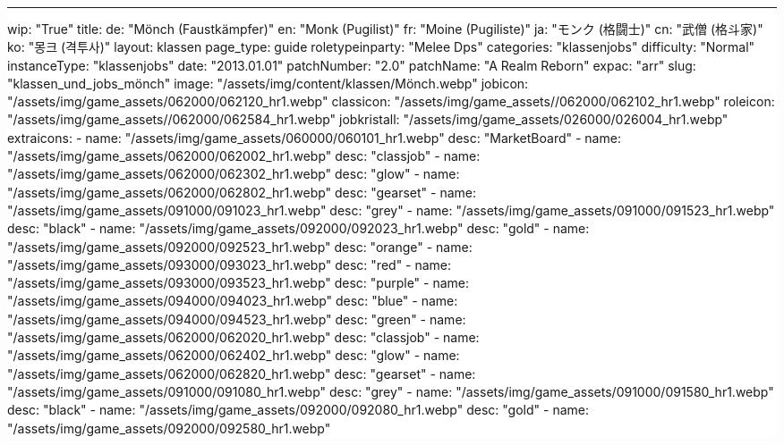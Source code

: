 ---
wip: "True"
title:
  de: "Mönch (Faustkämpfer)"
  en: "Monk (Pugilist)"
  fr: "Moine (Pugiliste)"
  ja: "モンク (格闘士)"
  cn: "武僧 (格斗家)"
  ko: "몽크 (격투사)"
layout: klassen
page_type: guide
roletypeinparty: "Melee Dps"
categories: "klassenjobs"
difficulty: "Normal"
instanceType: "klassenjobs"
date: "2013.01.01"
patchNumber: "2.0"
patchName: "A Realm Reborn"
expac: "arr"
slug: "klassen_und_jobs_mönch"
image: "/assets/img/content/klassen/Mönch.webp"
jobicon: "/assets/img/game_assets/062000/062120_hr1.webp"
classicon: "/assets/img/game_assets//062000/062102_hr1.webp"
roleicon: "/assets/img/game_assets//062000/062584_hr1.webp"
jobkristall: "/assets/img/game_assets/026000/026004_hr1.webp"
extraicons:
    - name: "/assets/img/game_assets/060000/060101_hr1.webp"
      desc: "MarketBoard"
    - name: "/assets/img/game_assets/062000/062002_hr1.webp"
      desc: "classjob"
    - name: "/assets/img/game_assets/062000/062302_hr1.webp"
      desc: "glow"
    - name: "/assets/img/game_assets/062000/062802_hr1.webp"
      desc: "gearset"
    - name: "/assets/img/game_assets/091000/091023_hr1.webp"
      desc: "grey"
    - name: "/assets/img/game_assets/091000/091523_hr1.webp"
      desc: "black"
    - name: "/assets/img/game_assets/092000/092023_hr1.webp"
      desc: "gold"
    - name: "/assets/img/game_assets/092000/092523_hr1.webp"
      desc: "orange"
    - name: "/assets/img/game_assets/093000/093023_hr1.webp"
      desc: "red"
    - name: "/assets/img/game_assets/093000/093523_hr1.webp"
      desc: "purple"
    - name: "/assets/img/game_assets/094000/094023_hr1.webp"
      desc: "blue"
    - name: "/assets/img/game_assets/094000/094523_hr1.webp"
      desc: "green"
    - name: "/assets/img/game_assets/062000/062020_hr1.webp"
      desc: "classjob"
    - name: "/assets/img/game_assets/062000/062402_hr1.webp"
      desc: "glow"
    - name: "/assets/img/game_assets/062000/062820_hr1.webp"
      desc: "gearset"
    - name: "/assets/img/game_assets/091000/091080_hr1.webp"
      desc: "grey"
    - name: "/assets/img/game_assets/091000/091580_hr1.webp"
      desc: "black"
    - name: "/assets/img/game_assets/092000/092080_hr1.webp"
      desc: "gold"
    - name: "/assets/img/game_assets/092000/092580_hr1.webp"